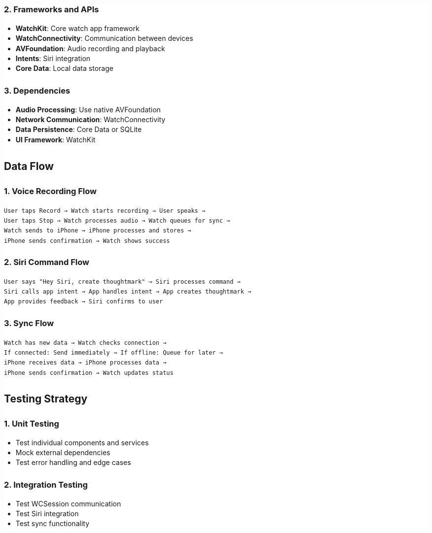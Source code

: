 ### 2. Frameworks and APIs
- **WatchKit**: Core watch app framework
- **WatchConnectivity**: Communication between devices
- **AVFoundation**: Audio recording and playback
- **Intents**: Siri integration
- **Core Data**: Local data storage

### 3. Dependencies
- **Audio Processing**: Use native AVFoundation
- **Network Communication**: WatchConnectivity
- **Data Persistence**: Core Data or SQLite
- **UI Framework**: WatchKit

## Data Flow

### 1. Voice Recording Flow
```
User taps Record → Watch starts recording → User speaks → 
User taps Stop → Watch processes audio → Watch queues for sync → 
Watch sends to iPhone → iPhone processes and stores → 
iPhone sends confirmation → Watch shows success
```

### 2. Siri Command Flow
```
User says "Hey Siri, create thoughtmark" → Siri processes command → 
Siri calls app intent → App handles intent → App creates thoughtmark → 
App provides feedback → Siri confirms to user
```

### 3. Sync Flow
```
Watch has new data → Watch checks connection → 
If connected: Send immediately → If offline: Queue for later → 
iPhone receives data → iPhone processes data → 
iPhone sends confirmation → Watch updates status
```

## Testing Strategy

### 1. Unit Testing
- Test individual components and services
- Mock external dependencies
- Test error handling and edge cases

### 2. Integration Testing
- Test WCSession communication
- Test Siri integration
- Test sync functionality
